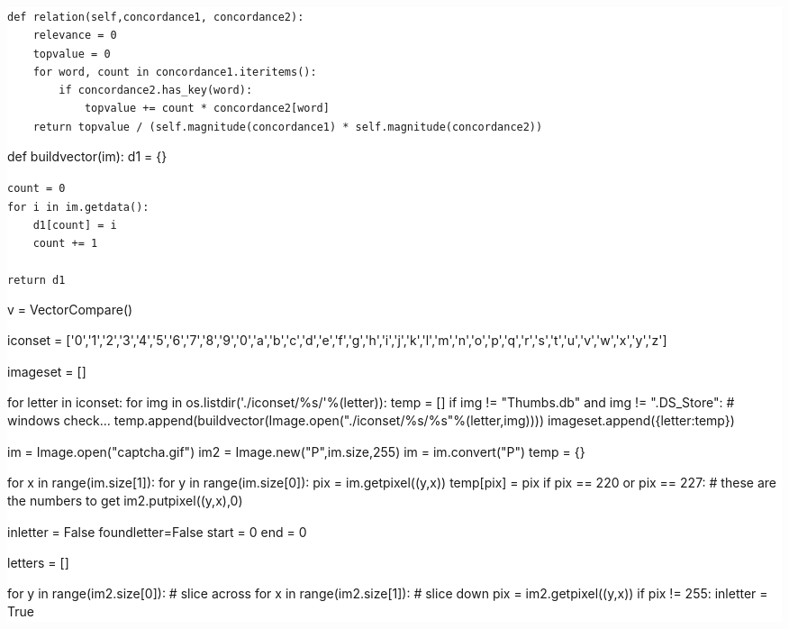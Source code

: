     def relation(self,concordance1, concordance2):
        relevance = 0
        topvalue = 0
        for word, count in concordance1.iteritems():
            if concordance2.has_key(word):
                topvalue += count * concordance2[word]
        return topvalue / (self.magnitude(concordance1) * self.magnitude(concordance2))

def buildvector(im):
    d1 = {}

    count = 0
    for i in im.getdata():
        d1[count] = i
        count += 1

    return d1

v = VectorCompare()

iconset = ['0','1','2','3','4','5','6','7','8','9','0','a','b','c','d','e','f','g','h','i','j','k','l','m','n','o','p','q','r','s','t','u','v','w','x','y','z']

imageset = []

for letter in iconset:
    for img in os.listdir('./iconset/%s/'%(letter)):
        temp = []
        if img != "Thumbs.db" and img != ".DS_Store": # windows check...
            temp.append(buildvector(Image.open("./iconset/%s/%s"%(letter,img))))
        imageset.append({letter:temp})

im = Image.open("captcha.gif")
im2 = Image.new("P",im.size,255)
im = im.convert("P")
temp = {}

for x in range(im.size[1]):
    for y in range(im.size[0]):
        pix = im.getpixel((y,x))
        temp[pix] = pix
        if pix == 220 or pix == 227: # these are the numbers to get
            im2.putpixel((y,x),0)

inletter = False
foundletter=False
start = 0
end = 0

letters = []

for y in range(im2.size[0]): # slice across
    for x in range(im2.size[1]): # slice down
        pix = im2.getpixel((y,x))
        if pix != 255:
            inletter = True

